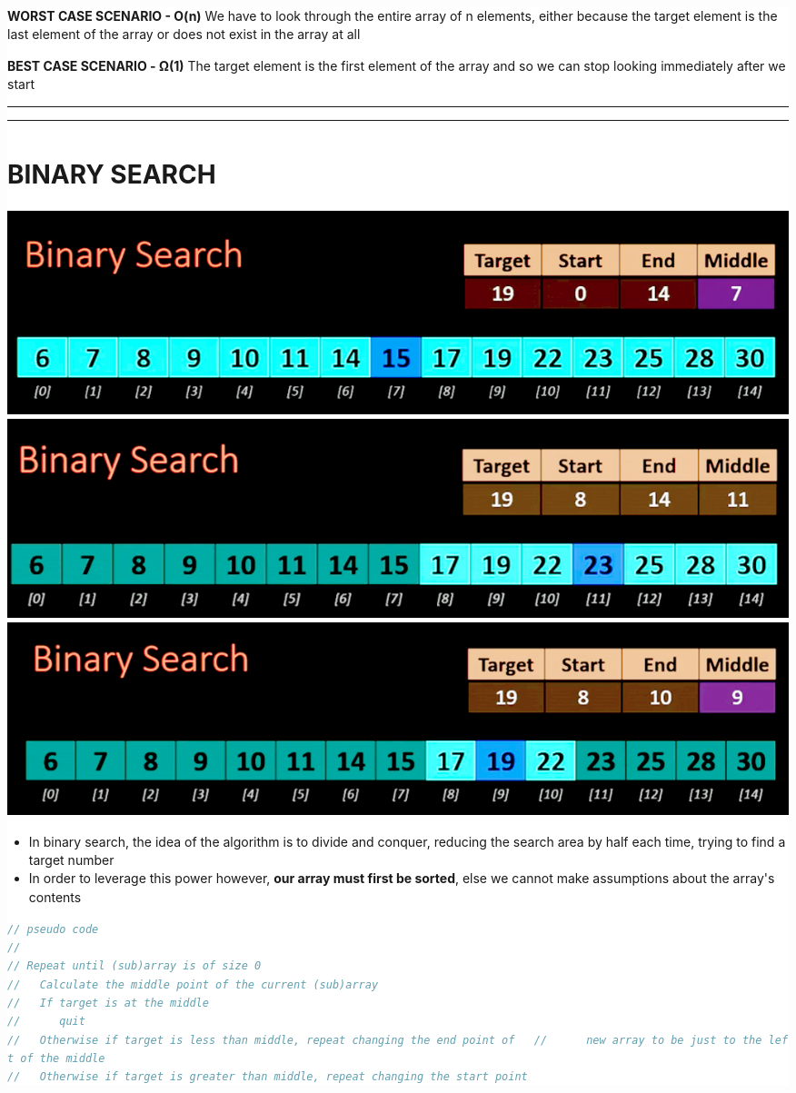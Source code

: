 **WORST CASE SCENARIO - O(n)**
We have to look through the entire array of n elements, either because the target element is the last element of the array or does not exist in the array at all

**BEST CASE SCENARIO - Ω(1)**
The target element is the first element of the array and so we can stop looking immediately after we start
***

***
# BINARY SEARCH
![image info](./Pictures/shortbinarySearch1.png)
![image info](./Pictures/shortbinarySearch2.png)
![image info](./Pictures/shortbinarySearch3.png)
- In binary search, the idea of the algorithm is to divide and conquer, reducing the search area by half each time, trying to find a target number
- In order to leverage this power however, **our array must first be sorted**, else we cannot make assumptions about the array's contents
```c
// pseudo code
//
// Repeat until (sub)array is of size 0
//   Calculate the middle point of the current (sub)array
//   If target is at the middle
//      quit
//   Otherwise if target is less than middle, repeat changing the end point of   //      new array to be just to the left of the middle 
//   Otherwise if target is greater than middle, repeat changing the start point 
```